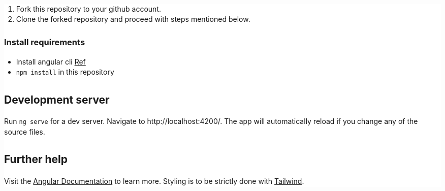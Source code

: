 1. Fork this repository to your github account.
2. Clone the forked repository and proceed with steps mentioned below.

### Install requirements
* Install angular cli [Ref](https://angular.io/cli)
* `npm install` in this repository 

## Development server

Run `ng serve` for a dev server. Navigate to http://localhost:4200/. The app will automatically reload if you change any of the source files.

## Further help

Visit the [Angular Documentation](https://angular.io/guide/styleguide) to learn more.
Styling is to be strictly done with [Tailwind](https://tailwindcss.com/docs/installation).
